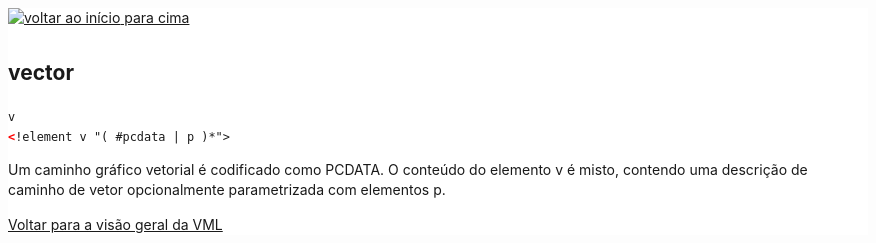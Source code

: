 [![voltar ao início ](images/top.gif) para cima](#top)

## <a name="vector"></a>vector


```HTML
v
<!element v "( #pcdata | p )*">
```



Um caminho gráfico vetorial é codificado como PCDATA. O conteúdo do elemento v é misto, contendo uma descrição de caminho de vetor opcionalmente parametrizada com elementos p.

[Voltar para a visão geral da VML](web-workshop---specs---standards----how-to-use-vml-on-web-pages.md)

 

